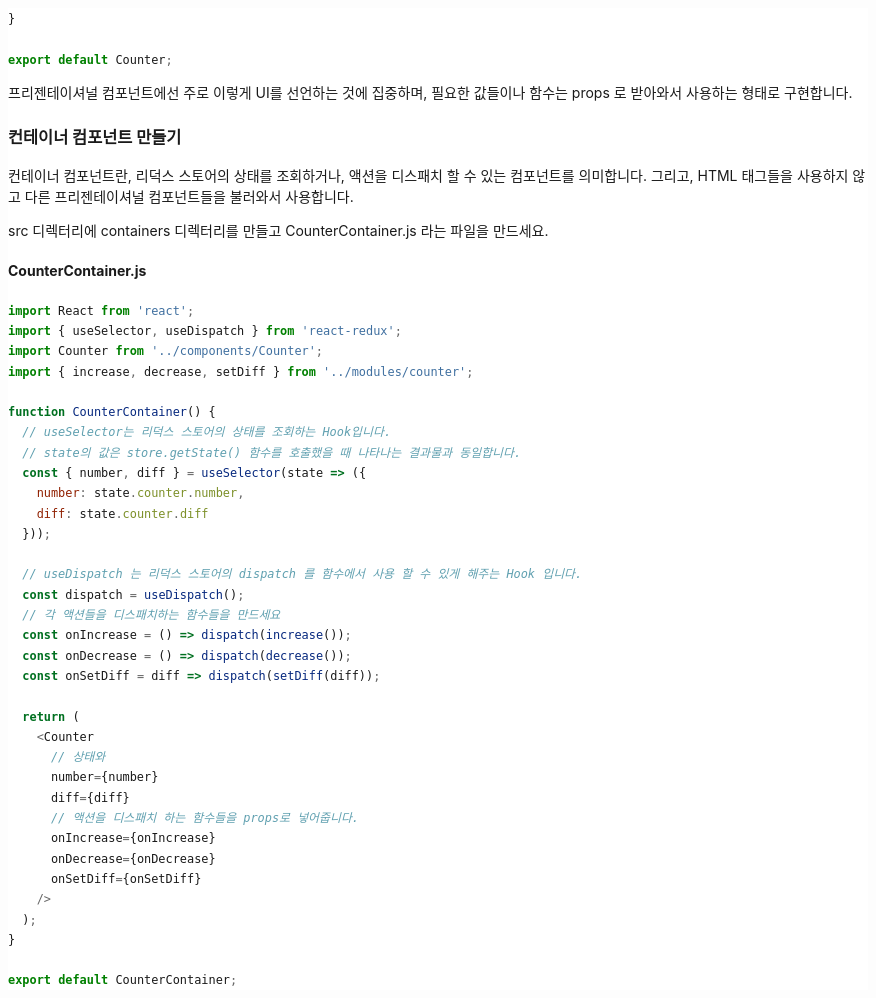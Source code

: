 ```javascript
}

export default Counter;
```

프리젠테이셔널 컴포넌트에선 주로 이렇게 UI를 선언하는 것에 집중하며, 필요한 값들이나 함수는 props 로 받아와서 사용하는 형태로 구현합니다.

### 컨테이너 컴포넌트 만들기

컨테이너 컴포넌트란, 리덕스 스토어의 상태를 조회하거나, 액션을 디스패치 할 수 있는 컴포넌트를 의미합니다. 그리고, HTML 태그들을 사용하지 않고 다른 프리젠테이셔널 컴포넌트들을 불러와서 사용합니다.

src 디렉터리에 containers 디렉터리를 만들고 CounterContainer.js 라는 파일을 만드세요.

#### CounterContainer.js

```javascript
import React from 'react';
import { useSelector, useDispatch } from 'react-redux';
import Counter from '../components/Counter';
import { increase, decrease, setDiff } from '../modules/counter';

function CounterContainer() {
  // useSelector는 리덕스 스토어의 상태를 조회하는 Hook입니다.
  // state의 값은 store.getState() 함수를 호출했을 때 나타나는 결과물과 동일합니다.
  const { number, diff } = useSelector(state => ({
    number: state.counter.number,
    diff: state.counter.diff
  }));

  // useDispatch 는 리덕스 스토어의 dispatch 를 함수에서 사용 할 수 있게 해주는 Hook 입니다.
  const dispatch = useDispatch();
  // 각 액션들을 디스패치하는 함수들을 만드세요
  const onIncrease = () => dispatch(increase());
  const onDecrease = () => dispatch(decrease());
  const onSetDiff = diff => dispatch(setDiff(diff));

  return (
    <Counter
      // 상태와
      number={number}
      diff={diff}
      // 액션을 디스패치 하는 함수들을 props로 넣어줍니다.
      onIncrease={onIncrease}
      onDecrease={onDecrease}
      onSetDiff={onSetDiff}
    />
  );
}

export default CounterContainer;
```
